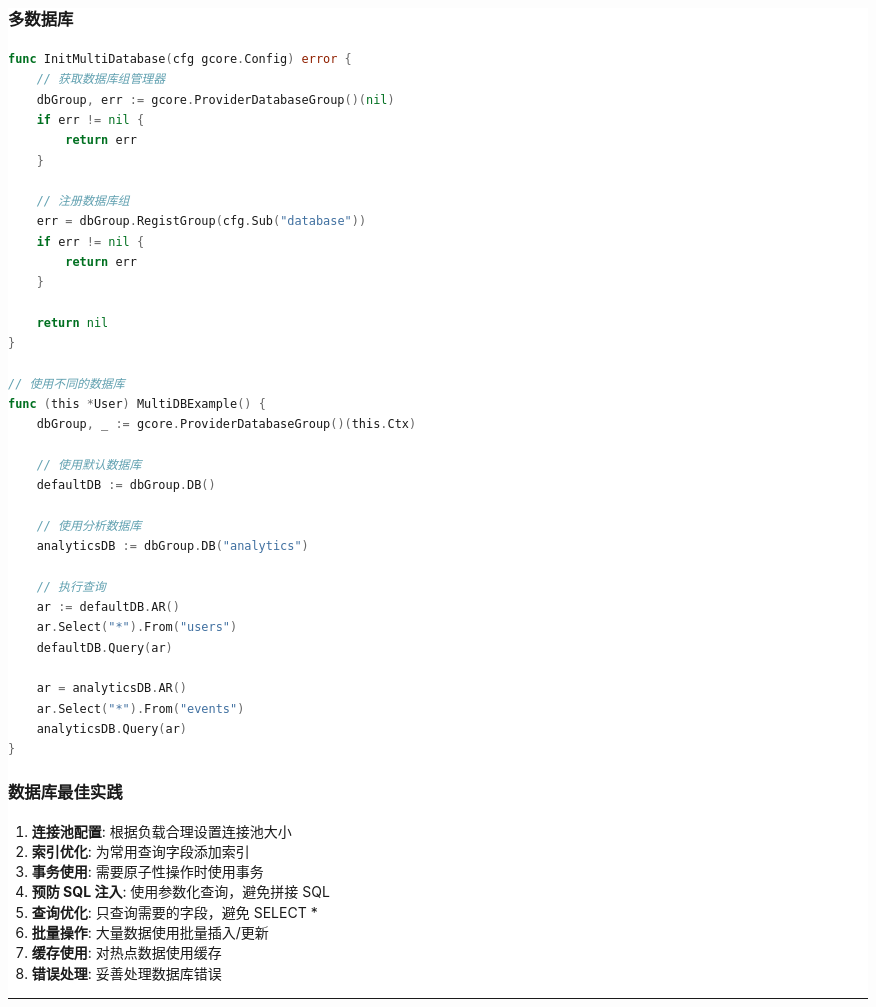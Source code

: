 ### 多数据库

```go
func InitMultiDatabase(cfg gcore.Config) error {
    // 获取数据库组管理器
    dbGroup, err := gcore.ProviderDatabaseGroup()(nil)
    if err != nil {
        return err
    }
    
    // 注册数据库组
    err = dbGroup.RegistGroup(cfg.Sub("database"))
    if err != nil {
        return err
    }
    
    return nil
}

// 使用不同的数据库
func (this *User) MultiDBExample() {
    dbGroup, _ := gcore.ProviderDatabaseGroup()(this.Ctx)
    
    // 使用默认数据库
    defaultDB := dbGroup.DB()
    
    // 使用分析数据库
    analyticsDB := dbGroup.DB("analytics")
    
    // 执行查询
    ar := defaultDB.AR()
    ar.Select("*").From("users")
    defaultDB.Query(ar)
    
    ar = analyticsDB.AR()
    ar.Select("*").From("events")
    analyticsDB.Query(ar)
}
```

### 数据库最佳实践

1. **连接池配置**: 根据负载合理设置连接池大小
2. **索引优化**: 为常用查询字段添加索引
3. **事务使用**: 需要原子性操作时使用事务
4. **预防 SQL 注入**: 使用参数化查询，避免拼接 SQL
5. **查询优化**: 只查询需要的字段，避免 SELECT *
6. **批量操作**: 大量数据使用批量插入/更新
7. **缓存使用**: 对热点数据使用缓存
8. **错误处理**: 妥善处理数据库错误

---
